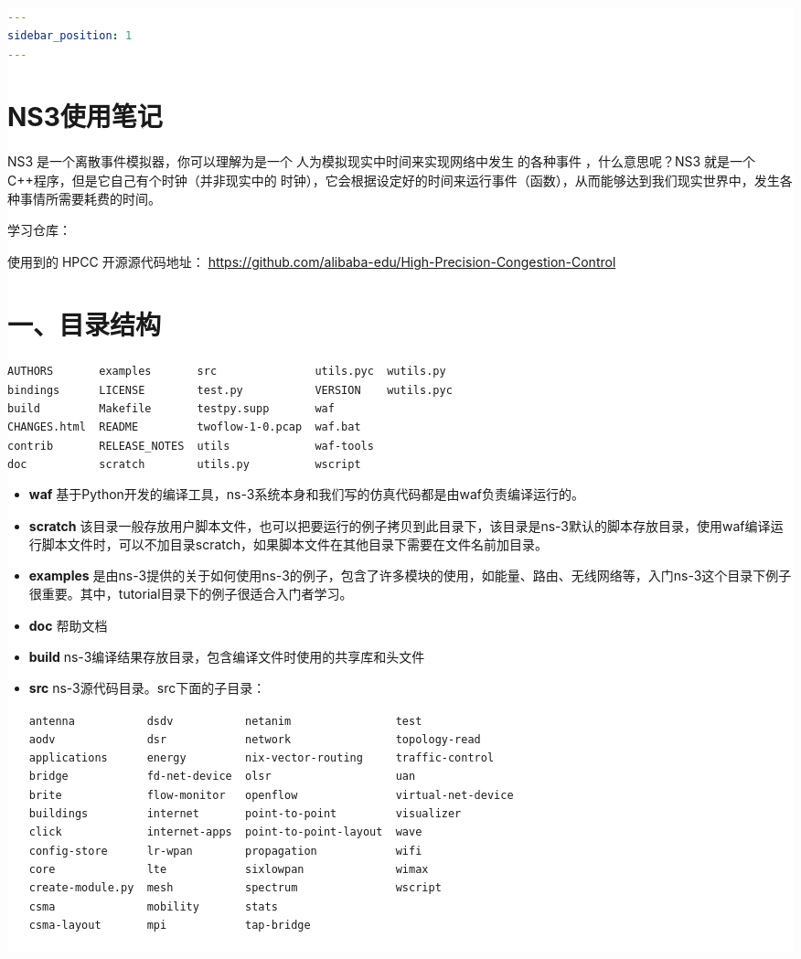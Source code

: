 ```yaml
---
sidebar_position: 1
---
```



# NS3使用笔记

NS3 是一个离散事件模拟器，你可以理解为是一个 人为模拟现实中时间来实现网络中发生 的各种事件 ，什么意思呢？NS3 就是一个 C++程序，但是它自己有个时钟（并非现实中的 时钟），它会根据设定好的时间来运行事件（函数），从而能够达到我们现实世界中，发生各 种事情所需要耗费的时间。



学习仓库：

使用到的 HPCC 开源源代码地址： https://github.com/alibaba-edu/High-Precision-Congestion-Control

# 一、目录结构

```Plain Text
AUTHORS       examples       src               utils.pyc  wutils.py
bindings      LICENSE        test.py           VERSION    wutils.pyc
build         Makefile       testpy.supp       waf
CHANGES.html  README         twoflow-1-0.pcap  waf.bat
contrib       RELEASE_NOTES  utils             waf-tools
doc           scratch        utils.py          wscript
```

- **waf**
  基于Python开发的编译工具，ns-3系统本身和我们写的仿真代码都是由waf负责编译运行的。

- **scratch**
  该目录一般存放用户脚本文件，也可以把要运行的例子拷贝到此目录下，该目录是ns-3默认的脚本存放目录，使用waf编译运行脚本文件时，可以不加目录scratch，如果脚本文件在其他目录下需要在文件名前加目录。

- **examples**
  是由ns-3提供的关于如何使用ns-3的例子，包含了许多模块的使用，如能量、路由、无线网络等，入门ns-3这个目录下例子很重要。其中，tutorial目录下的例子很适合入门者学习。

- **doc**
  帮助文档

- **build**
  ns-3编译结果存放目录，包含编译文件时使用的共享库和头文件

- **src**
  ns-3源代码目录。src下面的子目录：

    ```Plain Text
  antenna           dsdv           netanim                test
  aodv              dsr            network                topology-read
  applications      energy         nix-vector-routing     traffic-control
  bridge            fd-net-device  olsr                   uan
  brite             flow-monitor   openflow               virtual-net-device
  buildings         internet       point-to-point         visualizer
  click             internet-apps  point-to-point-layout  wave
  config-store      lr-wpan        propagation            wifi
  core              lte            sixlowpan              wimax
  create-module.py  mesh           spectrum               wscript
  csma              mobility       stats
  csma-layout       mpi            tap-bridge
  